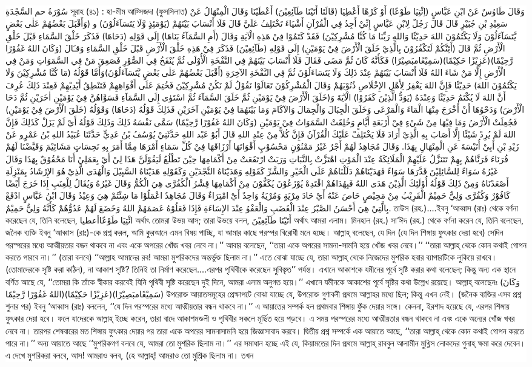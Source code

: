 سُوْرَةُ حم السَّجْدَةِ সূরাহ (৪১) : হা-মীম আস্সিজদা (ফুসসিলাত) وَقَالَ طَاوُسٌ عَنْ ابْنِ عَبَّاسٍ (اِئْتِيَا طَوْعًا) أَوْ كَرْهًا أَعْطِيَا (قَالَتَا أَتَيْنَا طَآئِعِيْنَ) أَعْطَيْنَا وَقَالَ الْمِنْهَالُ عَنْ سَعِيْدِ بْنِ جُبَيْرٍ قَالَ قَالَ رَجُلٌ لِابْنِ عَبَّاسٍ إِنِّيْ أَجِدُ فِي الْقُرْآنِ أَشْيَاءَ تَخْتَلِفُ عَلَيَّ قَالَ فَلَا أَنْسَابَ بَيْنَهُمْ (يَوْمَئِذٍ وَّلَا يَتَسَآءَلُوْنَ) و (وَأَقْبَلَ بَعْضُهُمْ عَلٰى بَعْضٍ يَّتَسَآءَلُوْنَ وَلَا يَكْتُمُوْنَ اللهَ حَدِيْثًا وَاللهِ رَبِّنَا مَا كُنَّا مُشْرِكِيْنَ) فَقَدْ كَتَمُوْا فِيْ هَذِهِ الْآيَةِ وَقَالَ (أَمِ السَّمَآءُ بَنَاهَا) إِلَى قَوْلِهِ (دَحَاهَا) فَذَكَرَ خَلْقَ السَّمَاءِ قَبْلَ خَلْقِ الْأَرْضِ ثُمَّ قَالَ (أَئِنَّكُمْ لَتَكْفُرُوْنَ بِالَّذِيْ خَلَقَ الْأَرْضَ فِيْ يَوْمَيْنِ) إِلَى قَوْلِهِ (طَآئِعِيْنَ) فَذَكَرَ فِيْ هَذِهِ خَلْقَ الْأَرْضِ قَبْلَ خَلْقِ السَّمَاءِ وَقـَالَ (وَكَانَ اللهُ غَفُوْرًا رَّحِيْمًا)(عَزِيْزًا حَكِيْمًا)(سَمِيْعًامبَصِيْرًا) فَكَأَنَّهُ كَانَ ثُمَّ مَضَى فَقَالَ فَلَا أَنْسَابَ بَيْنَهُمْ فِي النَّفْخَةِ الْأُوْلَى ثُمَّ يُنْفَخُ فِي الصُّوْرِ فَصَعِقَ مَنْ فِي السَّمَوَاتِ وَمَنْ فِي الْأَرْضِ إِلَّا مَنْ شَاءَ اللهُ فَلَا أَنْسَابَ بَيْنَهُمْ عِنْدَ ذَلِكَ وَلَا يَتَسَاءَلُوْنَ ثُمَّ فِي النَّفْخَةِ الآخِرَةِ (أَقْبَلَ بَعْضُهُمْ عَلٰى بَعْضٍ يَّتَسَآءَلُوْنَ)وَأَمَّا قَوْلُهُ (مَا كُنَّا مُشْرِكِيْنَ وَلَا يَكْتُمُوْنَ اللهَ) حَدِيْثًا فَإِنَّ اللهَ يَغْفِرُ لِأَهْلِ الإِخْلَاصِ ذُنُوْبَهُمْ وَقَالَ الْمُشْرِكُوْنَ تَعَالَوْا نَقُوْلُ لَمْ نَكُنْ مُشْرِكِيْنَ فَخُتِمَ عَلَى أَفْوَاهِهِمْ فَتَنْطِقُ أَيْدِيْهِمْ فَعِنْدَ ذَلِكَ عُرِفَ أَنَّ اللهَ لَا يُكْتَمُ حَدِيْثًا وَعِنْدَهُ (يَوَدُّ الَّذِيْنَ كَفَرُوْا) الْآيَةَ وَ(خَلَقَ الْأَرْضَ فِيْ يَوْمَيْنِ ثُمَّ خَلَقَ السَّمَآءَ ثُمَّ اسْتَوٰى إِلَى السَّمَآءِ فَسَوَّاهُنَّ فِيْ يَوْمَيْنِ اٰخَرَيْنِ ثُمَّ دَحَا الْأَرْضَ) وَدَحْوُهَا أَنْ أَخْرَجَ مِنْهَا الْمَاءَ وَالْمَرْعَى وَخَلَقَ الْجِبَالَ وَالْجِمَالَ وَالآكَامَ وَمَا بَيْنَهُمَا فِيْ يَوْمَيْنِ آخَرَيْنِ فَذَلِكَ قَوْلُهُ (دَحَاهَا) وَقَوْلُهُ (خَلَقَ الْأَرْضَ فِيْ يَوْمَيْنِ) فَجُعِلَتْ الْأَرْضُ وَمَا فِيْهَا مِنْ شَيْءٍ فِيْ أَرْبَعَةِ أَيَّامٍ وَخُلِقَتْ السَّمَوَاتُ فِيْ يَوْمَيْنِ (وَكَانَ اللهُ غَفُوْرًا رَّحِيْمًا) سَمَّى نَفْسَهُ ذَلِكَ وَذَلِكَ قَوْلُهُ أَيْ لَمْ يَزَلْ كَذَلِكَ فَإِنَّ اللهَ لَمْ يُرِدْ شَيْئًا إِلَّا أَصَابَ بِهِ الَّذِيْ أَرَادَ فَلَا يَخْتَلِفْ عَلَيْكَ الْقُرْآنُ فَإِنَّ كُلاًّ مِنْ عِنْدِ اللهِ قَالَ أَبُوْ عَبْد اللهِ حَدَّثَنِيْ يُوْسُفُ بْنُ عَدِيٍّ حَدَّثَنَا عُبَيْدُ اللهِ بْنُ عَمْرٍو عَنْ زَيْدِ بْنِ أَبِيْ أُنَيْسَةَ عَنِ الْمِنْهَالِ بِهَذَا. وَقَالَ مُجَاهِدٌ لَهُمْ أَجْرٌ غَيْرُ مَمْنُوْنٍ مَحْسُوْبٍ أَقْوَاتَهَا أَرْزَاقَهَا فِيْ كُلِّ سَمَاءٍ أَمْرَهَا مِمَّا أَمَرَ بِهِ نَحِسَاتٍ مَشَائِيْمَ وَقَيَّضْنَا لَهُمْ قُرَنَاءَ قَرَنَّاهُمْ بِهِمْ تَتَنَزَّلُ عَلَيْهِمْ الْمَلَائِكَةُ عِنْدَ الْمَوْتِ اهْتَزَّتْ بِالنَّبَاتِ وَرَبَتْ ارْتَفَعَتْ مِنْ أَكْمَامِهَا حِيْنَ تَطْلُعُ لَيَقُوْلَنَّ هَذَا لِيْ أَيْ بِعَمَلِيْ أَنَا مَحْقُوْقٌ بِهَذَا وَقَالَ غَيْرُهُ سَوَاءً لِلسَّائِلِيْنَ قَدَّرَهَا سَوَاءً فَهَدَيْنَاهُمْ دَلَلْنَاهُمْ عَلَى الْخَيْرِ وَالشَّرِّ كَقَوْلِهِ وَهَدَيْنَاهُ النَّجْدَيْنِ وَكَقَوْلِهِ هَدَيْنَاهُ السَّبِيْلَ وَالْهُدَى الَّذِيْ هُوَ الإِرْشَادُ بِمَنْزِلَةِ أَصْعَدْنَاهُ وَمِنْ ذَلِكَ قَوْلُهُ أُوْلَئِكَ الَّذِيْنَ هَدَى اللهُ فَبِهُدَاهُمْ اقْتَدِهْ يُوْزَعُوْنَ يُكَفُّوْنَ مِنْ أَكْمَامِهَا قِشْرُ الْكُفُرَّى هِيَ الْكُمُّ وَقَالَ غَيْرُهُ وَيُقَالُ لِلْعِنَبِ إِذَا خَرَجَ أَيْضًا كَافُوْرٌ وَكُفُرَّى وَلِيٌّ حَمِيْمٌ الْقَرِيْبُ مِنْ مَحِيْصٍ حَاصَ عَنْهُ أَيْ حَادَ مِرْيَةٍ وَمُرْيَةٌ وَاحِدٌ أَيْ امْتِرَاءٌ وَقَالَ مُجَاهِدٌ اعْمَلُوْا مَا شِئْتُمْ هِيَ وَعِيْدٌ وَقَالَ ابْنُ عَبَّاسٍ ادْفَعْ بِالَّتِيْ هِيَ أَحْسَنُ الصَّبْرُ عِنْدَ الْغَضَبِ وَالْعَفْوُ عِنْدَ الإِسَاءَةِ فَإِذَا فَعَلُوْهُ عَصَمَهُمْ اللهُ وَخَضَعَ لَهُمْ عَدُوُّهُمْ كَأَنَّهُ وَلِيٌّ حَمِيْمٌ. তাউস (রহ.)....ইবনু ‘আব্বাস (রাঃ) থেকে বর্ণনা করেছেন যে, তিনি বলেছেন, ائْتِيَا طَوْعًاأعطيا অর্থাৎ তোমরা উভয় আস; তারা উভয়ে বলল, أَتَيْنَا طَآئِعِيْنَ অর্থাৎ আমরা এলাম। মিনহাল (রহ.) সা‘ঈদ (রহ.) থেকে বর্ণনা করেন যে, তিনি বলেছেন, জনৈক ব্যক্তি ইবনু ‘আব্বাস (রাঃ)-কে প্রশ্ন করল, আমি কুরআনে এমন বিষয় পাচ্ছি, যা আমার কাছে পরস্পর বিরোধী মনে হচ্ছে। আল্লাহ্ বলেছেন, যে দিন (যে দিন শিঙ্গায় ফুৎকার দেয়া হবে) সেদিন পরস্পরের মধ্যে আত্মীয়তার বন্ধন থাকবে না এবং একে অপরের খোঁজ খবর নেবে না।’’ আবার বলেছেন, ‘‘তারা একে অপরের সামনা-সামনি হয়ে খোঁজ খবর নেবে।’’ ‘‘তারা আল্লাহ্ থেকে কোন কথাই গোপন করতে পারবে না।’’ (তারা বলবে) ‘‘আল্লাহ আমাদের রব! আমরা মুশরিকদের অন্তর্ভুক্ত ছিলাম না।’’ এতে বোঝা যাচ্ছে যে, তারা আল্লাহ্ থেকে নিজেদের মুশরিক হবার ব্যাপারটিকে লুকিয়ে রাখবে। (তোমাদেরকে সৃষ্টি করা কঠিন), না আকাশ সৃষ্টি? তিনিই তা নির্মাণ করেছেন....এরপর পৃথিবীকে করেছেন সুবিস্তৃত’’ পর্যন্ত। এখানে আকাশকে যমীনের পূর্বে সৃষ্টি করার কথা বলেছেন; কিন্তু অন্য এক স্থানে বর্ণিত আছে যে, ‘‘তোমরা কি তাঁকে স্বীকার করবেই যিনি পৃথিবী সৃষ্টি করেছেন দুই দিনে, আমরা এলাম অনুগত হয়ে।’’ এখানে যমীনকে আকাশের পূর্বে সৃষ্টির কথা উল্লেখ রয়েছে। আল্লাহ্ বলেছেনঃ (وَكَانَ اللهُ غَفُوْرًا رَّحِيْمًا)(عَزِيْزًا حَكِيْمًا)(سَمِيْعًامبَصِيْرًا) উপরোক্ত আয়াতসমূহের প্রেক্ষাপটে বোঝা যাচ্ছে যে, উপরোক্ত গুণাবলী প্রথমে আল্লাহর মধ্যে ছিল; কিন্তু এখন নেই। (জনৈক ব্যক্তির এসব প্রশ্ন শুনার পর) ইবনু ‘আব্বাস (রাঃ) বললেন, ‘‘যে দিন পরস্পরের মধ্যে আত্মীয়তার বন্ধন থাকবে না।’’ এ আয়াতের সম্পর্ক হল প্রথমবার শিঙ্গায় ফুঁক দেয়ার সঙ্গে। কেননা, ইরশাদ হয়েছে যে, এরপর শিঙ্গায় ফুৎকার দেয়া হবে। ফলে যাদেরকে আল্লাহ্ ইচ্ছে করেন, তারা বাদে আকাশমন্ডলী ও পৃথিবীর সকলে মূর্ছিত হয়ে পড়বে। এ সময় পরস্পরের মধ্যে আত্মীয়তার বন্ধন থাকবে না এবং একে অন্যের খোঁজ খবর নেবে না। তারপর শেষবারের মত শিঙ্গায় ফুৎকার দেয়ার পর তারা একে অপরের সামনাসামনি হয়ে জিজ্ঞাসাবাদ করবে। দ্বিতীয় প্রশ্ন সম্পর্কে এক আয়াতে আছে, ‘‘তারা আল্লাহ্ থেকে কোন কথাই গোপন করতে পারে না।’’ অন্য আয়াতে আছে ‘‘মুশরিকগণ বলবে যে, আমরা তো মুশরিক ছিলাম না।’’ এর সমাধান হচ্ছে এই যে, কিয়ামতের দিন প্রথমে আল্লাহ্ রাববুল আলামীন মুখ্লিস লোকদের গুনাহ্ ক্ষমা করে দেবেন। এ দেখে মুশরিকরা বলবে, আস! আমরাও বলব, (হে আল্লাহ্! আমরাও তো মুশ্রিক ছিলাম না। তখন
